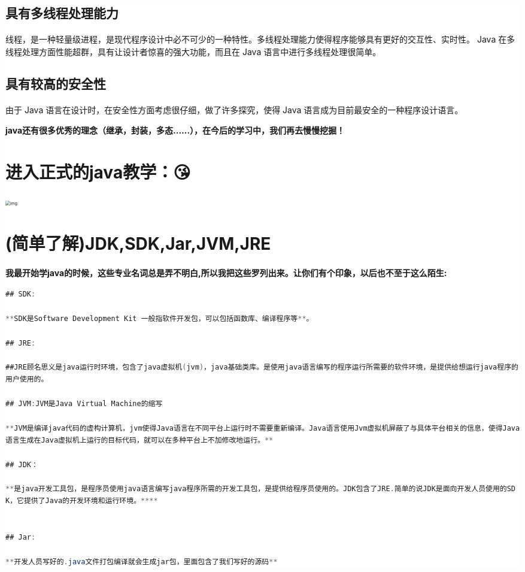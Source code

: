 

## 具有多线程处理能力



线程，是一种轻量级进程，是现代程序设计中必不可少的一种特性。多线程处理能力使得程序能够具有更好的交互性、实时性。
Java 在多线程处理方面性能超群，具有让设计者惊喜的强大功能，而且在 Java 语言中进行多线程处理很简单。



## 具有较高的安全性

由于 Java 语言在设计时，在安全性方面考虑很仔细，做了许多探究，使得 Java 语言成为目前最安全的一种程序设计语言。



**java还有很多优秀的理念（继承，封装，多态......），在今后的学习中，我们再去慢慢挖掘！**





# **进入正式的java教学：:kissing_heart:**

<img src="https://img1.baidu.com/it/u=4081581005,3117041091&fm=253&fmt=auto&app=120&f=JPEG?w=900&h=378" alt="img" style="zoom:50%;" />









# (简单了解)JDK,SDK,Jar,JVM,JRE



**我最开始学java的时候，这些专业名词总是弄不明白,所以我把这些罗列出来。让你们有个印象，以后也不至于这么陌生:**

```java
## SDK:

**SDK是Software Development Kit 一般指软件开发包，可以包括函数库、编译程序等**。
    
## JRE:

##JRE顾名思义是java运行时环境，包含了java虚拟机(jvm)，java基础类库。是使用java语言编写的程序运行所需要的软件环境，是提供给想运行java程序的用户使用的。
    
## JVM:JVM是Java Virtual Machine的缩写

**JVM是编译java代码的虚构计算机，jvm使得Java语言在不同平台上运行时不需要重新编译。Java语言使用Jvm虚拟机屏蔽了与具体平台相关的信息，使得Java语言生成在Java虚拟机上运行的目标代码，就可以在多种平台上不加修改地运行。**
    
## JDK：

**是java开发工具包，是程序员使用java语言编写java程序所需的开发工具包，是提供给程序员使用的。JDK包含了JRE.简单的说JDK是面向开发人员使用的SDK，它提供了Java的开发环境和运行环境。****

   
## Jar:
                                                                                                      
**开发人员写好的.java文件打包编译就会生成jar包，里面包含了我们写好的源码**


```

